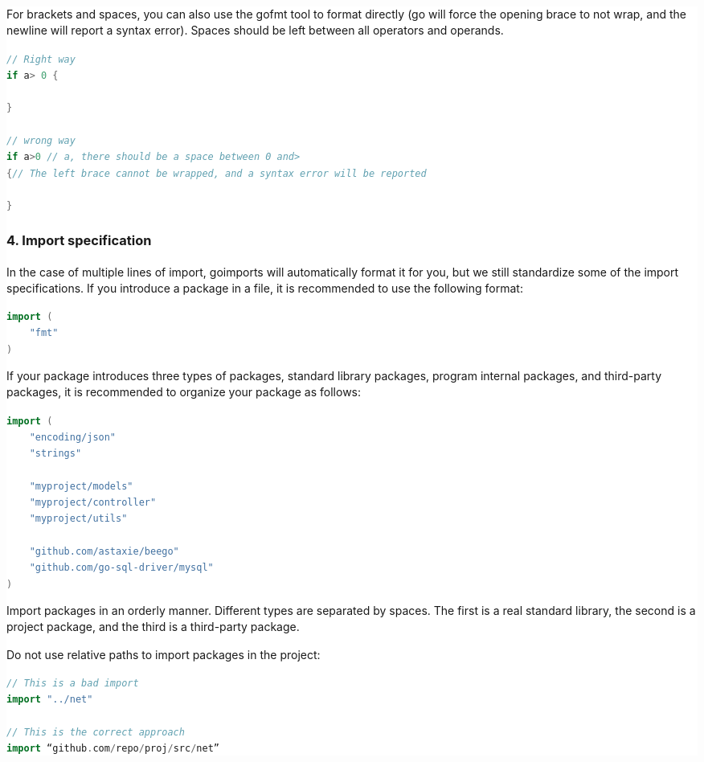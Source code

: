 For brackets and spaces, you can also use the gofmt tool to format directly (go will force the opening brace to not wrap, and the newline will report a syntax error). Spaces should be left between all operators and operands.

```go
// Right way
if a> 0 {

} 

// wrong way
if a>0 // a, there should be a space between 0 and>
{// The left brace cannot be wrapped, and a syntax error will be reported

}

```



### 4. Import specification

In the case of multiple lines of import, goimports will automatically format it for you, but we still standardize some of the import specifications. If you introduce a package in a file, it is recommended to use the following format:

```go
import (
    "fmt"
)
```

If your package introduces three types of packages, standard library packages, program internal packages, and third-party packages, it is recommended to organize your package as follows:

```go
import (
    "encoding/json"
    "strings"

    "myproject/models"
    "myproject/controller"
    "myproject/utils"

    "github.com/astaxie/beego"
    "github.com/go-sql-driver/mysql"
)   
```

Import packages in an orderly manner. Different types are separated by spaces. The first is a real standard library, the second is a project package, and the third is a third-party package.

Do not use relative paths to import packages in the project:

```go
// This is a bad import
import "../net"

// This is the correct approach
import “github.com/repo/proj/src/net”
```
